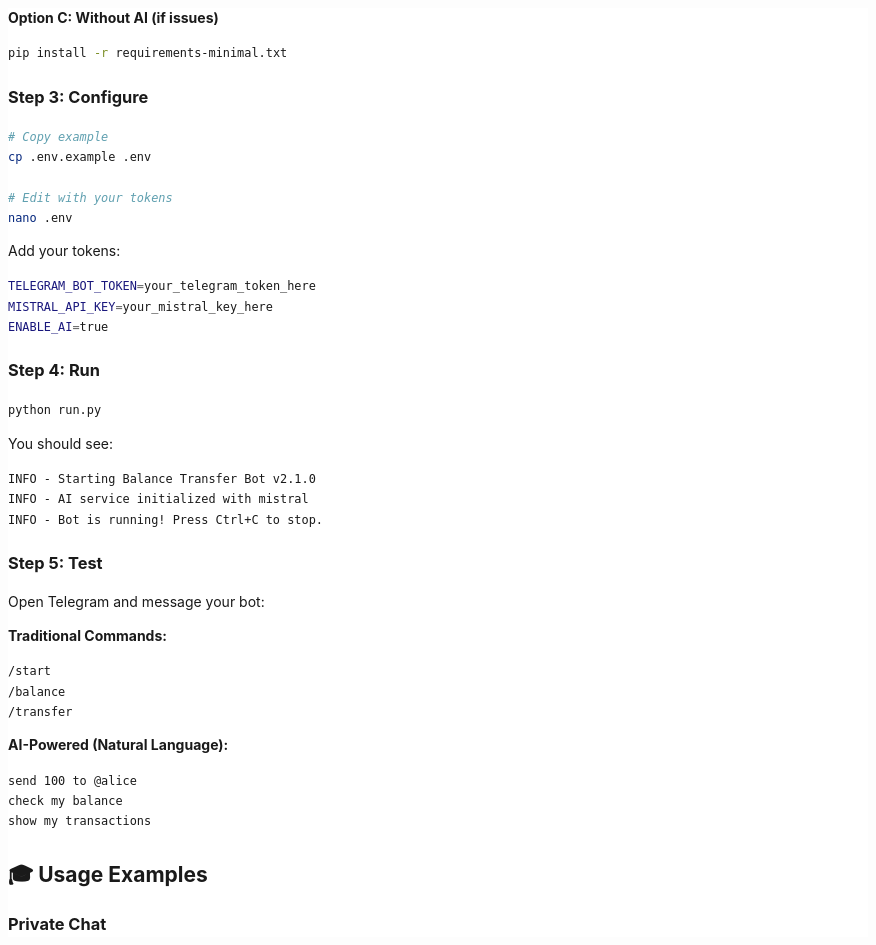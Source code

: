**Option C: Without AI (if issues)**
```bash
pip install -r requirements-minimal.txt
```

### Step 3: Configure

```bash
# Copy example
cp .env.example .env

# Edit with your tokens
nano .env
```

Add your tokens:
```bash
TELEGRAM_BOT_TOKEN=your_telegram_token_here
MISTRAL_API_KEY=your_mistral_key_here
ENABLE_AI=true
```

### Step 4: Run

```bash
python run.py
```

You should see:
```
INFO - Starting Balance Transfer Bot v2.1.0
INFO - AI service initialized with mistral
INFO - Bot is running! Press Ctrl+C to stop.
```

### Step 5: Test

Open Telegram and message your bot:

**Traditional Commands:**
```
/start
/balance
/transfer
```

**AI-Powered (Natural Language):**
```
send 100 to @alice
check my balance
show my transactions
```

## 🎓 Usage Examples

### Private Chat
